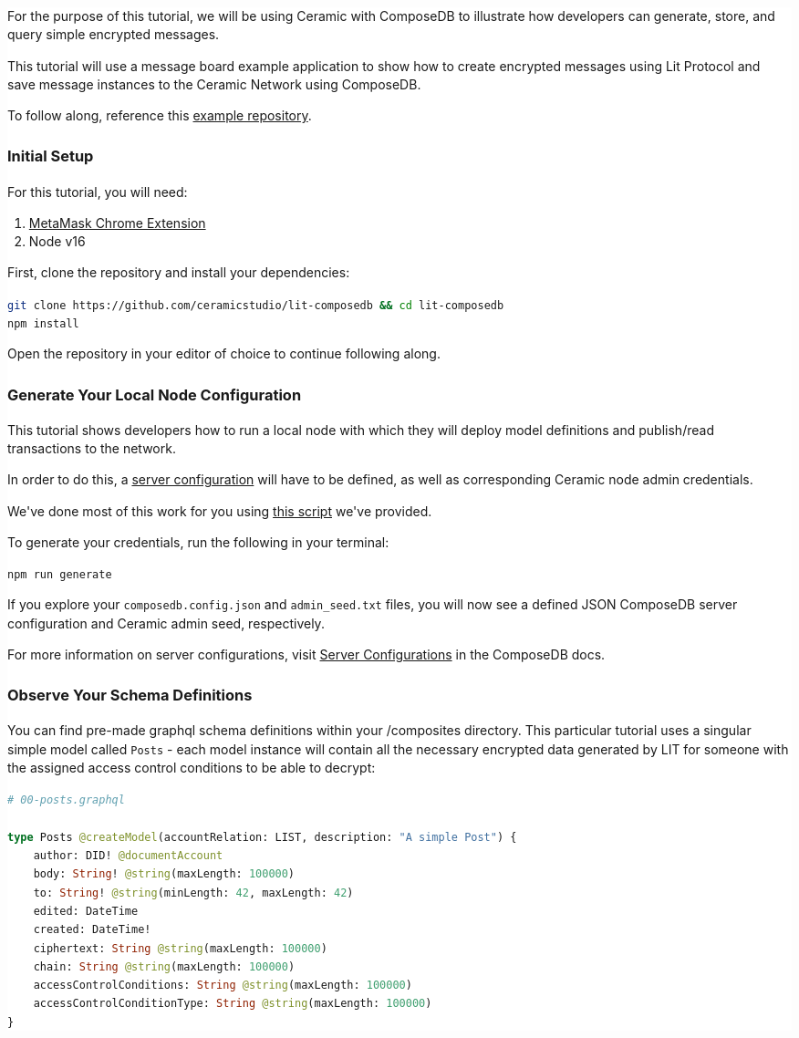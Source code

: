 For the purpose of this tutorial, we will be using Ceramic with ComposeDB to illustrate how developers can generate, store, and query simple encrypted messages.

This tutorial will use a message board example application to show how to create encrypted messages using Lit Protocol and save message instances to the Ceramic Network using ComposeDB.

To follow along, reference this [example repository](https://github.com/mzkrasner/lit-composedb).

### Initial Setup

For this tutorial, you will need:

1. [MetaMask Chrome Extension](https://chrome.google.com/webstore/detail/metamask/nkbihfbeogaeaoehlefnkodbefgpgknn)
2. Node v16

First, clone the repository and install your dependencies:

```bash
git clone https://github.com/ceramicstudio/lit-composedb && cd lit-composedb
npm install
```

Open the repository in your editor of choice to continue following along. 

### Generate Your Local Node Configuration

This tutorial shows developers how to run a local node with which they will deploy model definitions and publish/read transactions to the network.

In order to do this, a [server configuration](https://composedb.js.org/docs/0.5.x/guides/composedb-server/server-configurations) will have to be defined, as well as corresponding Ceramic node admin credentials.

We've done most of this work for you using [this script](https://github.com/mzkrasner/lit-composedb/blob/main/scripts/commands.mjs) we've provided. 

To generate your credentials, run the following in your terminal:

```bash
npm run generate
```

If you explore your `composedb.config.json` and `admin_seed.txt` files, you will now see a defined JSON ComposeDB server configuration and Ceramic admin seed, respectively.

For more information on server configurations, visit [Server Configurations](https://composedb.js.org/docs/0.5.x/guides/composedb-server/server-configurations) in the ComposeDB docs.

### Observe Your Schema Definitions

You can find pre-made graphql schema definitions within your /composites directory. This particular tutorial uses a singular simple model called `Posts` - each model instance will contain all the necessary encrypted data generated by LIT for someone with the assigned access control conditions to be able to decrypt:

```graphql
# 00-posts.graphql

type Posts @createModel(accountRelation: LIST, description: "A simple Post") {
    author: DID! @documentAccount
    body: String! @string(maxLength: 100000)
    to: String! @string(minLength: 42, maxLength: 42)
    edited: DateTime
    created: DateTime!
    ciphertext: String @string(maxLength: 100000)
    chain: String @string(maxLength: 100000)
    accessControlConditions: String @string(maxLength: 100000)
    accessControlConditionType: String @string(maxLength: 100000)
}
```
